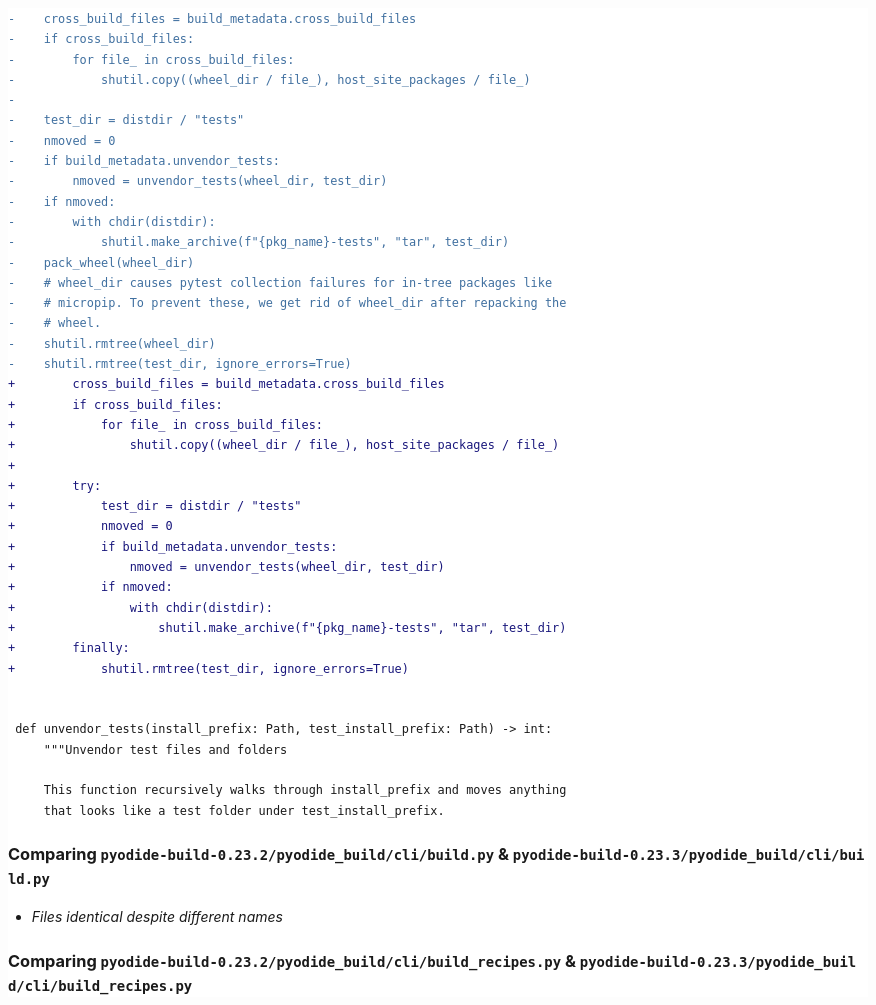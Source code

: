 ```diff
-    cross_build_files = build_metadata.cross_build_files
-    if cross_build_files:
-        for file_ in cross_build_files:
-            shutil.copy((wheel_dir / file_), host_site_packages / file_)
-
-    test_dir = distdir / "tests"
-    nmoved = 0
-    if build_metadata.unvendor_tests:
-        nmoved = unvendor_tests(wheel_dir, test_dir)
-    if nmoved:
-        with chdir(distdir):
-            shutil.make_archive(f"{pkg_name}-tests", "tar", test_dir)
-    pack_wheel(wheel_dir)
-    # wheel_dir causes pytest collection failures for in-tree packages like
-    # micropip. To prevent these, we get rid of wheel_dir after repacking the
-    # wheel.
-    shutil.rmtree(wheel_dir)
-    shutil.rmtree(test_dir, ignore_errors=True)
+        cross_build_files = build_metadata.cross_build_files
+        if cross_build_files:
+            for file_ in cross_build_files:
+                shutil.copy((wheel_dir / file_), host_site_packages / file_)
+
+        try:
+            test_dir = distdir / "tests"
+            nmoved = 0
+            if build_metadata.unvendor_tests:
+                nmoved = unvendor_tests(wheel_dir, test_dir)
+            if nmoved:
+                with chdir(distdir):
+                    shutil.make_archive(f"{pkg_name}-tests", "tar", test_dir)
+        finally:
+            shutil.rmtree(test_dir, ignore_errors=True)
 
 
 def unvendor_tests(install_prefix: Path, test_install_prefix: Path) -> int:
     """Unvendor test files and folders
 
     This function recursively walks through install_prefix and moves anything
     that looks like a test folder under test_install_prefix.
```

### Comparing `pyodide-build-0.23.2/pyodide_build/cli/build.py` & `pyodide-build-0.23.3/pyodide_build/cli/build.py`

 * *Files identical despite different names*

### Comparing `pyodide-build-0.23.2/pyodide_build/cli/build_recipes.py` & `pyodide-build-0.23.3/pyodide_build/cli/build_recipes.py`
